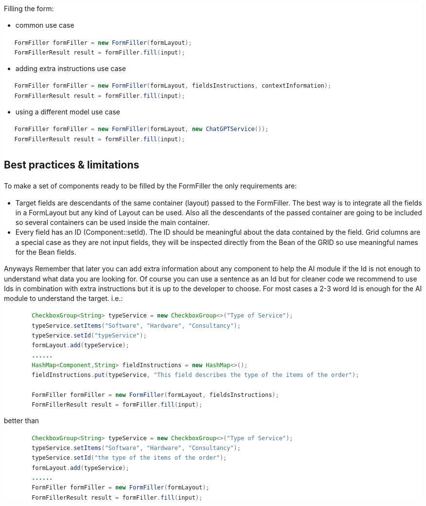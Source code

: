 Filling the form:

- common use case
  
```java
   FormFiller formFiller = new FormFiller(formLayout);
   FormFillerResult result = formFiller.fill(input);
```

- adding extra instructions use case
  
```java
   FormFiller formFiller = new FormFiller(formLayout, fieldsInstructions, contextInformation);
   FormFillerResult result = formFiller.fill(input);
```

- using a different model use case
  
```java
   FormFiller formFiller = new FormFiller(formLayout, new ChatGPTService());
   FormFillerResult result = formFiller.fill(input);
```


## Best practices & limitations

To make a set of components ready to be filled by the FormFiller the only requirements are:
- Target fields are descendants of the same container (layout) passed to the FormFiller. The best way is to integrate all the fields in a FormLayout but any kind of Layout can be used. Also all the descendants of the passed container are going to be included so several containers can be used inside the main container. 
- Every field has an ID (Component::setId). The ID should be meaningful about the data contained by the field. Grid columns are a special case as they are not input fields, they will be inspected directly from the Bean of the GRID so use meaningful names for the Bean fields.

Anyways Remember that later you can add extra information about any component to help the AI module if the Id is not enough to understand what data you are looking for. Of course you can use a sentence as an Id but for cleaner code we recommend to use Ids in combination with extra instructions but it is up to the developer to choose. For most cases a 2-3 word Id is enough for the AI module to understand the target. i.e.:
```java
        CheckboxGroup<String> typeService = new CheckboxGroup<>("Type of Service");
        typeService.setItems("Software", "Hardware", "Consultancy");
        typeService.setId("typeService");
        formLayout.add(typeService);
        ......
        HashMap<Component,String> fieldInstructions = new HashMap<>();
        fieldInstructions.put(typeService, "This field describes the type of the items of the order");

        FormFiller formFiller = new FormFiller(formLayout, fieldsInstructions);
        FormFillerResult result = formFiller.fill(input);
```

better than 

```java
        CheckboxGroup<String> typeService = new CheckboxGroup<>("Type of Service");
        typeService.setItems("Software", "Hardware", "Consultancy");
        typeService.setId("the type of the items of the order");
        formLayout.add(typeService);
        ......
        FormFiller formFiller = new FormFiller(formLayout);
        FormFillerResult result = formFiller.fill(input);
```
